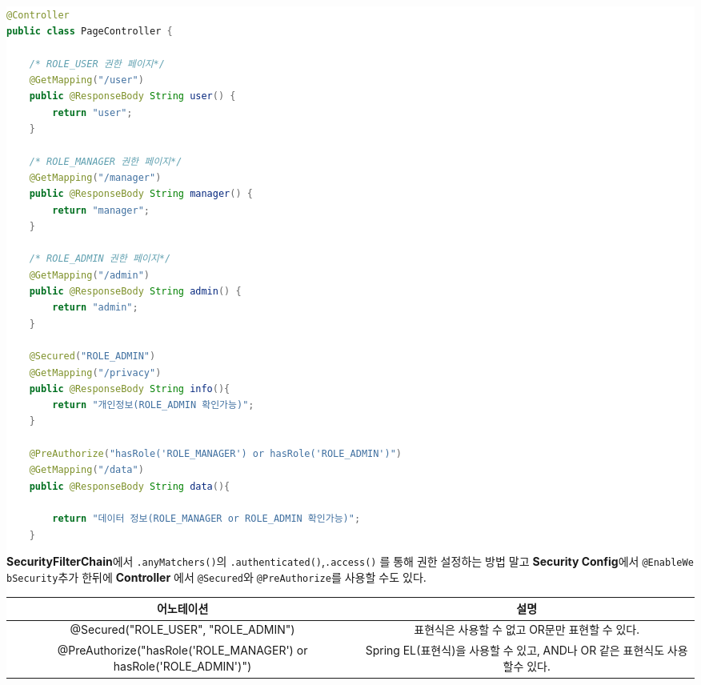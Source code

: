 ```java
@Controller
public class PageController {

    /* ROLE_USER 권한 페이지*/
    @GetMapping("/user")
    public @ResponseBody String user() {
        return "user";
    }

    /* ROLE_MANAGER 권한 페이지*/
    @GetMapping("/manager")
    public @ResponseBody String manager() {
        return "manager";
    }

    /* ROLE_ADMIN 권한 페이지*/
    @GetMapping("/admin")
    public @ResponseBody String admin() {
        return "admin";
    }

    @Secured("ROLE_ADMIN")
    @GetMapping("/privacy")
    public @ResponseBody String info(){
        return "개인정보(ROLE_ADMIN 확인가능)";
    }

    @PreAuthorize("hasRole('ROLE_MANAGER') or hasRole('ROLE_ADMIN')")
    @GetMapping("/data")
    public @ResponseBody String data(){

        return "데이터 정보(ROLE_MANAGER or ROLE_ADMIN 확인가능)";
    }
```

**SecurityFilterChain**에서 `.anyMatchers()`의 `.authenticated()`,`.access()` 를 통해 권한 설정하는 방법 말고 **Security Config**에서  `@EnableWebSecurity`추가 한뒤에  **Controller** 에서 `@Secured`와 `@PreAuthorize`를 사용할 수도 있다.

|                          어노테이션                          |                             설명                             |
| :----------------------------------------------------------: | :----------------------------------------------------------: |
|             @Secured("ROLE_USER", "ROLE_ADMIN")              |        표현식은 사용할 수 없고 OR문만 표현할 수 있다.        |
| @PreAuthorize("hasRole('ROLE_MANAGER') or hasRole('ROLE_ADMIN')") | Spring EL(표현식)을 사용할 수 있고, AND나 OR 같은 표현식도 사용 할수 있다. |

